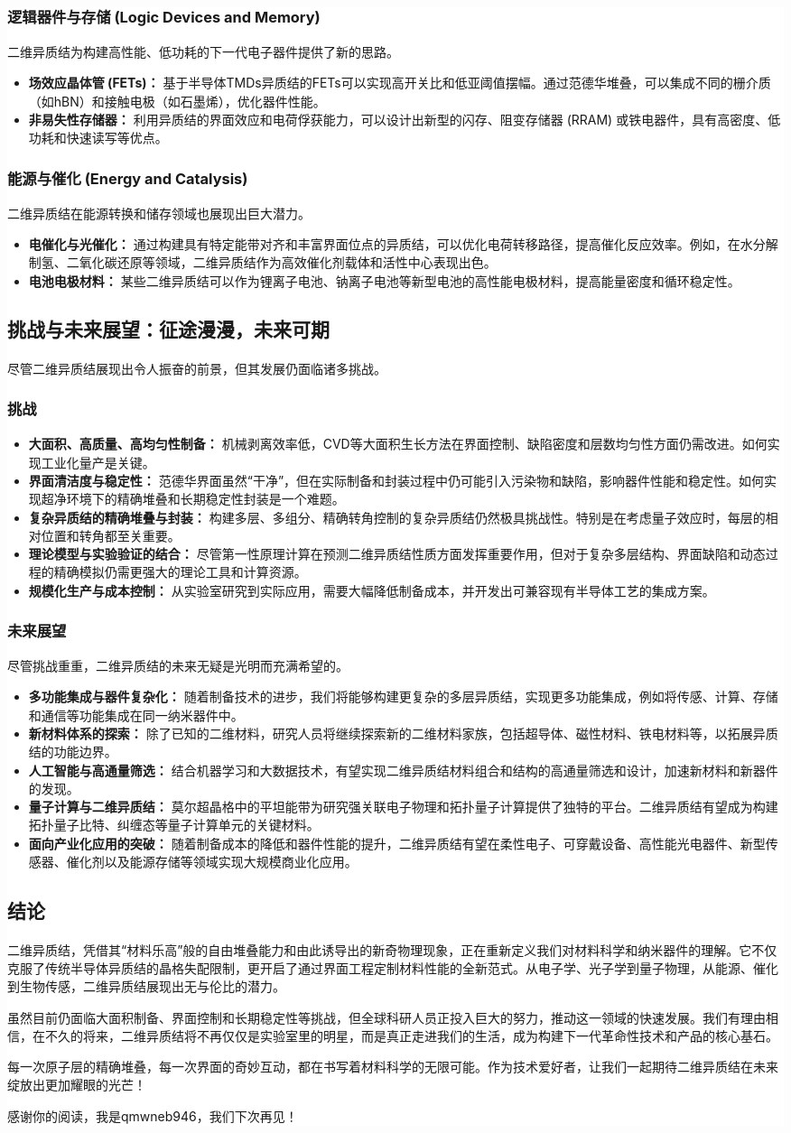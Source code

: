 ### 逻辑器件与存储 (Logic Devices and Memory)

二维异质结为构建高性能、低功耗的下一代电子器件提供了新的思路。

*   **场效应晶体管 (FETs)：** 基于半导体TMDs异质结的FETs可以实现高开关比和低亚阈值摆幅。通过范德华堆叠，可以集成不同的栅介质（如hBN）和接触电极（如石墨烯），优化器件性能。
*   **非易失性存储器：** 利用异质结的界面效应和电荷俘获能力，可以设计出新型的闪存、阻变存储器 (RRAM) 或铁电器件，具有高密度、低功耗和快速读写等优点。

### 能源与催化 (Energy and Catalysis)

二维异质结在能源转换和储存领域也展现出巨大潜力。

*   **电催化与光催化：** 通过构建具有特定能带对齐和丰富界面位点的异质结，可以优化电荷转移路径，提高催化反应效率。例如，在水分解制氢、二氧化碳还原等领域，二维异质结作为高效催化剂载体和活性中心表现出色。
*   **电池电极材料：** 某些二维异质结可以作为锂离子电池、钠离子电池等新型电池的高性能电极材料，提高能量密度和循环稳定性。

## 挑战与未来展望：征途漫漫，未来可期

尽管二维异质结展现出令人振奋的前景，但其发展仍面临诸多挑战。

### 挑战

*   **大面积、高质量、高均匀性制备：** 机械剥离效率低，CVD等大面积生长方法在界面控制、缺陷密度和层数均匀性方面仍需改进。如何实现工业化量产是关键。
*   **界面清洁度与稳定性：** 范德华界面虽然“干净”，但在实际制备和封装过程中仍可能引入污染物和缺陷，影响器件性能和稳定性。如何实现超净环境下的精确堆叠和长期稳定性封装是一个难题。
*   **复杂异质结的精确堆叠与封装：** 构建多层、多组分、精确转角控制的复杂异质结仍然极具挑战性。特别是在考虑量子效应时，每层的相对位置和转角都至关重要。
*   **理论模型与实验验证的结合：** 尽管第一性原理计算在预测二维异质结性质方面发挥重要作用，但对于复杂多层结构、界面缺陷和动态过程的精确模拟仍需更强大的理论工具和计算资源。
*   **规模化生产与成本控制：** 从实验室研究到实际应用，需要大幅降低制备成本，并开发出可兼容现有半导体工艺的集成方案。

### 未来展望

尽管挑战重重，二维异质结的未来无疑是光明而充满希望的。

*   **多功能集成与器件复杂化：** 随着制备技术的进步，我们将能够构建更复杂的多层异质结，实现更多功能集成，例如将传感、计算、存储和通信等功能集成在同一纳米器件中。
*   **新材料体系的探索：** 除了已知的二维材料，研究人员将继续探索新的二维材料家族，包括超导体、磁性材料、铁电材料等，以拓展异质结的功能边界。
*   **人工智能与高通量筛选：** 结合机器学习和大数据技术，有望实现二维异质结材料组合和结构的高通量筛选和设计，加速新材料和新器件的发现。
*   **量子计算与二维异质结：** 莫尔超晶格中的平坦能带为研究强关联电子物理和拓扑量子计算提供了独特的平台。二维异质结有望成为构建拓扑量子比特、纠缠态等量子计算单元的关键材料。
*   **面向产业化应用的突破：** 随着制备成本的降低和器件性能的提升，二维异质结有望在柔性电子、可穿戴设备、高性能光电器件、新型传感器、催化剂以及能源存储等领域实现大规模商业化应用。

## 结论

二维异质结，凭借其“材料乐高”般的自由堆叠能力和由此诱导出的新奇物理现象，正在重新定义我们对材料科学和纳米器件的理解。它不仅克服了传统半导体异质结的晶格失配限制，更开启了通过界面工程定制材料性能的全新范式。从电子学、光子学到量子物理，从能源、催化到生物传感，二维异质结展现出无与伦比的潜力。

虽然目前仍面临大面积制备、界面控制和长期稳定性等挑战，但全球科研人员正投入巨大的努力，推动这一领域的快速发展。我们有理由相信，在不久的将来，二维异质结将不再仅仅是实验室里的明星，而是真正走进我们的生活，成为构建下一代革命性技术和产品的核心基石。

每一次原子层的精确堆叠，每一次界面的奇妙互动，都在书写着材料科学的无限可能。作为技术爱好者，让我们一起期待二维异质结在未来绽放出更加耀眼的光芒！

感谢你的阅读，我是qmwneb946，我们下次再见！